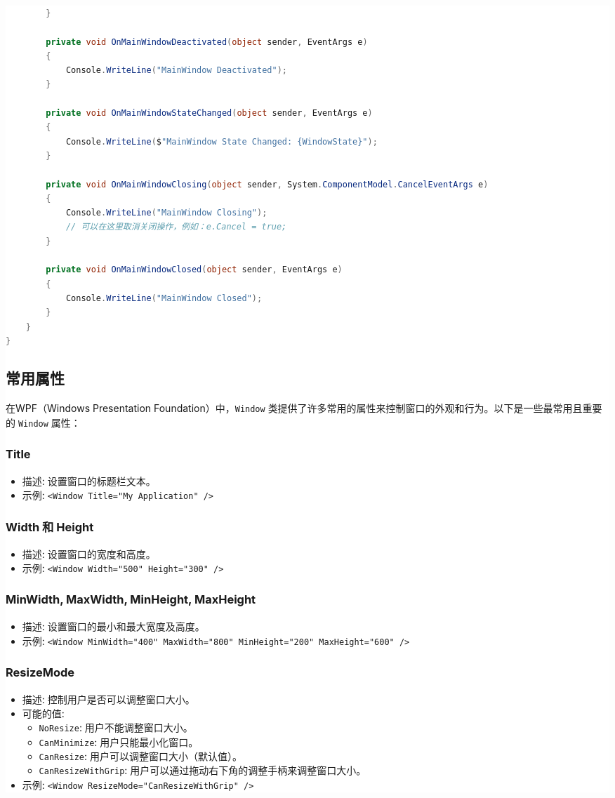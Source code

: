 ```c#
        }

        private void OnMainWindowDeactivated(object sender, EventArgs e)
        {
            Console.WriteLine("MainWindow Deactivated");
        }

        private void OnMainWindowStateChanged(object sender, EventArgs e)
        {
            Console.WriteLine($"MainWindow State Changed: {WindowState}");
        }

        private void OnMainWindowClosing(object sender, System.ComponentModel.CancelEventArgs e)
        {
            Console.WriteLine("MainWindow Closing");
            // 可以在这里取消关闭操作，例如：e.Cancel = true;
        }

        private void OnMainWindowClosed(object sender, EventArgs e)
        {
            Console.WriteLine("MainWindow Closed");
        }
    }
}
```

## 常用属性

在WPF（Windows Presentation Foundation）中，`Window` 类提供了许多常用的属性来控制窗口的外观和行为。以下是一些最常用且重要的 `Window` 属性：

### **Title**

- 描述: 设置窗口的标题栏文本。
- 示例: `<Window Title="My Application" />`

### **Width** 和 **Height**

- 描述: 设置窗口的宽度和高度。
- 示例: `<Window Width="500" Height="300" />`

### **MinWidth**, **MaxWidth**, **MinHeight**, **MaxHeight**

- 描述: 设置窗口的最小和最大宽度及高度。
- 示例: `<Window MinWidth="400" MaxWidth="800" MinHeight="200" MaxHeight="600" />`

### **ResizeMode**
   - 描述: 控制用户是否可以调整窗口大小。
   - 可能的值:
     - `NoResize`: 用户不能调整窗口大小。
     - `CanMinimize`: 用户只能最小化窗口。
     - `CanResize`: 用户可以调整窗口大小（默认值）。
     - `CanResizeWithGrip`: 用户可以通过拖动右下角的调整手柄来调整窗口大小。
   - 示例: `<Window ResizeMode="CanResizeWithGrip" />`
